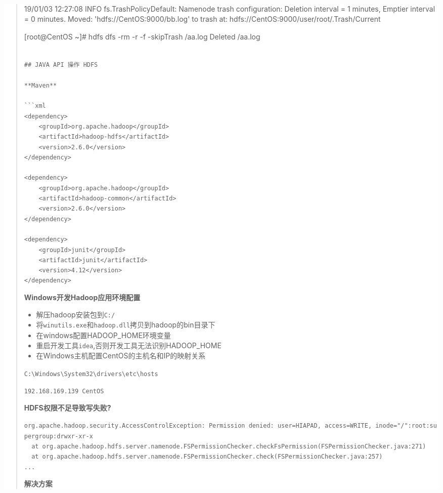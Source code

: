 > 19/01/03 12:27:08 INFO fs.TrashPolicyDefault: Namenode trash configuration: Deletion interval = 1 minutes, Emptier interval = 0 minutes.
> Moved: 'hdfs://CentOS:9000/bb.log' to trash at: hdfs://CentOS:9000/user/root/.Trash/Current
> 
> [root@CentOS ~]# hdfs dfs -rm -r -f -skipTrash /aa.log
> Deleted /aa.log
> 
> ```
>
> ## JAVA API 操作 HDFS
>
> **Maven**
>
> ```xml
> <dependency>
>     <groupId>org.apache.hadoop</groupId>
>     <artifactId>hadoop-hdfs</artifactId>
>     <version>2.6.0</version>
> </dependency>
> 
> <dependency>
>     <groupId>org.apache.hadoop</groupId>
>     <artifactId>hadoop-common</artifactId>
>     <version>2.6.0</version>
> </dependency>
> 
> <dependency>
>     <groupId>junit</groupId>
>     <artifactId>junit</artifactId>
>     <version>4.12</version>
> </dependency>
> 
> ```
>
> **Windows开发Hadoop应用环境配置**
>
> - 解压hadoop安装包到`C:/`
> - 将`winutils.exe`和`hadoop.dll`拷贝到hadoop的bin目录下
> - 在windows配置HADOOP_HOME环境变量
> - 重启开发工具`idea`,否则开发工具无法识别HADOOP_HOME
> - 在Windows主机配置CentOS的主机名和IP的映射关系
>
> `C:\Windows\System32\drivers\etc\hosts`
>
> ```reStructuredText
> 192.168.169.139 CentOS
> 
> ```
>
> **HDFS权限不足导致写失败?**
>
> ```shell
> org.apache.hadoop.security.AccessControlException: Permission denied: user=HIAPAD, access=WRITE, inode="/":root:supergroup:drwxr-xr-x
> 	at org.apache.hadoop.hdfs.server.namenode.FSPermissionChecker.checkFsPermission(FSPermissionChecker.java:271)
> 	at org.apache.hadoop.hdfs.server.namenode.FSPermissionChecker.check(FSPermissionChecker.java:257)
> ...
> 
> ```
>
> **解决方案**
>